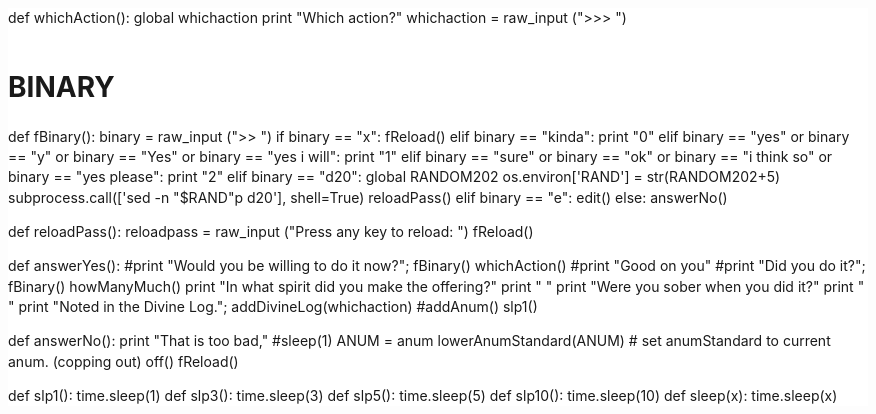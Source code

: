 def whichAction():
    global whichaction
    print "Which action?"
    whichaction = raw_input (">>> ")

# BINARY
def fBinary():
    binary = raw_input (">> ")
    if binary == "x": fReload()
    elif binary == "kinda": print "0"
    elif binary == "yes" or binary == "y" or binary == "Yes" or binary == "yes i will": print "1"
    elif binary == "sure" or binary == "ok" or binary == "i think so" or binary == "yes please": print "2" 
    elif binary == "d20": 
        global RANDOM202
        os.environ['RAND'] = str(RANDOM202+5)
        subprocess.call(['sed -n "$RAND"p d20'], shell=True)
        reloadPass()
    elif binary == "e": edit()
    else: 
        answerNo()

def reloadPass():
    reloadpass = raw_input ("Press any key to reload:  ")
    fReload()

def answerYes():
    #print "Would you be willing to do it now?"; fBinary()
    whichAction()
    #print "Good on you"
    #print "Did you do it?"; fBinary()
    howManyMuch()
    print "In what spirit did you make the offering?"
    print " <add quality of offering function> "
    print "Were you sober when you did it?"
    print " <add some function for recordin this> "
    print "Noted in the Divine Log."; addDivineLog(whichaction)
    #addAnum()
    slp1()

def answerNo():
    print "That is too bad,"
    #sleep(1)
    ANUM = anum
    lowerAnumStandard(ANUM) # set anumStandard to current anum.  (copping out)
    off()
    fReload()

def slp1(): time.sleep(1)
def slp3(): time.sleep(3)
def slp5(): time.sleep(5)
def slp10(): time.sleep(10)
def sleep(x): time.sleep(x)
